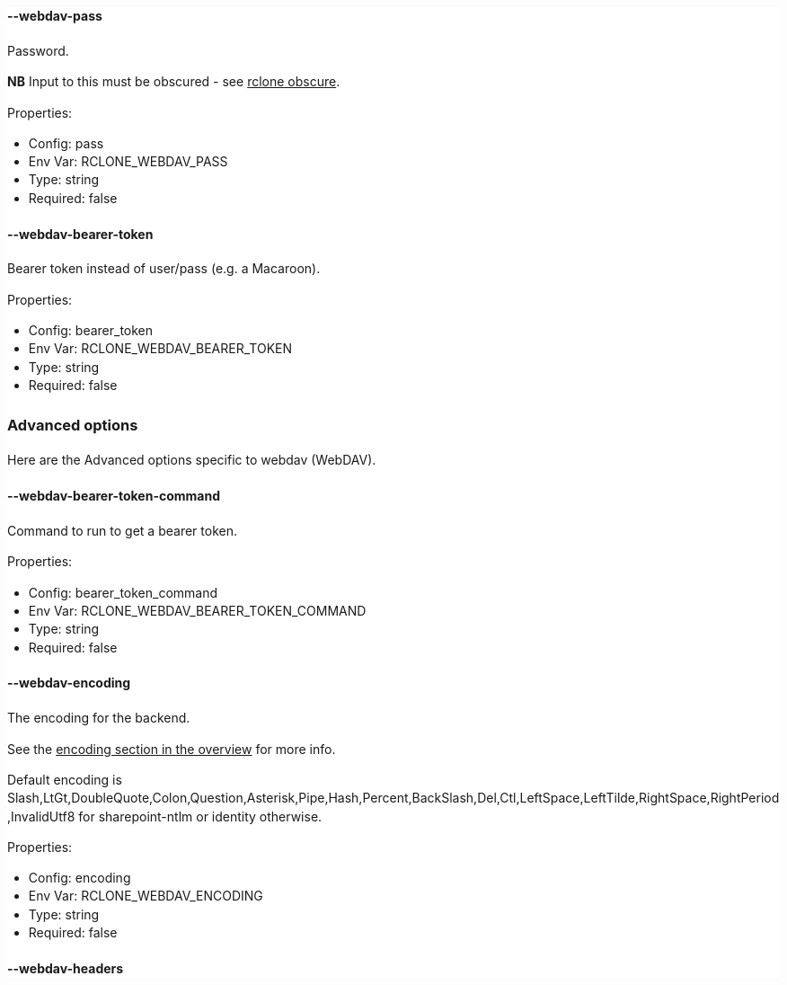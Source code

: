#### --webdav-pass

Password.

**NB** Input to this must be obscured - see [rclone obscure](/commands/rclone_obscure/).

Properties:

- Config:      pass
- Env Var:     RCLONE_WEBDAV_PASS
- Type:        string
- Required:    false

#### --webdav-bearer-token

Bearer token instead of user/pass (e.g. a Macaroon).

Properties:

- Config:      bearer_token
- Env Var:     RCLONE_WEBDAV_BEARER_TOKEN
- Type:        string
- Required:    false

### Advanced options

Here are the Advanced options specific to webdav (WebDAV).

#### --webdav-bearer-token-command

Command to run to get a bearer token.

Properties:

- Config:      bearer_token_command
- Env Var:     RCLONE_WEBDAV_BEARER_TOKEN_COMMAND
- Type:        string
- Required:    false

#### --webdav-encoding

The encoding for the backend.

See the [encoding section in the overview](/overview/#encoding) for more info.

Default encoding is Slash,LtGt,DoubleQuote,Colon,Question,Asterisk,Pipe,Hash,Percent,BackSlash,Del,Ctl,LeftSpace,LeftTilde,RightSpace,RightPeriod,InvalidUtf8 for sharepoint-ntlm or identity otherwise.

Properties:

- Config:      encoding
- Env Var:     RCLONE_WEBDAV_ENCODING
- Type:        string
- Required:    false

#### --webdav-headers

